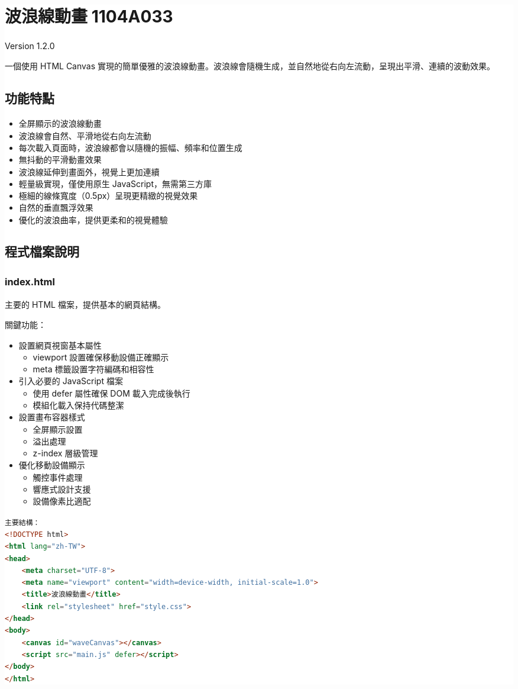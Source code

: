 # 波浪線動畫 1104A033

Version 1.2.0

一個使用 HTML Canvas 實現的簡單優雅的波浪線動畫。波浪線會隨機生成，並自然地從右向左流動，呈現出平滑、連續的波動效果。

## 功能特點

- 全屏顯示的波浪線動畫
- 波浪線會自然、平滑地從右向左流動
- 每次載入頁面時，波浪線都會以隨機的振幅、頻率和位置生成
- 無抖動的平滑動畫效果
- 波浪線延伸到畫面外，視覺上更加連續
- 輕量級實現，僅使用原生 JavaScript，無需第三方庫
- 極細的線條寬度（0.5px）呈現更精緻的視覺效果
- 自然的垂直飄浮效果
- 優化的波浪曲率，提供更柔和的視覺體驗

## 程式檔案說明

### index.html
主要的 HTML 檔案，提供基本的網頁結構。

關鍵功能：
- 設置網頁視窗基本屬性
  - viewport 設置確保移動設備正確顯示
  - meta 標籤設置字符編碼和相容性
- 引入必要的 JavaScript 檔案
  - 使用 defer 屬性確保 DOM 載入完成後執行
  - 模組化載入保持代碼整潔
- 設置畫布容器樣式
  - 全屏顯示設置
  - 溢出處理
  - z-index 層級管理
- 優化移動設備顯示
  - 觸控事件處理
  - 響應式設計支援
  - 設備像素比適配

```html
主要結構：
<!DOCTYPE html>
<html lang="zh-TW">
<head>
    <meta charset="UTF-8">
    <meta name="viewport" content="width=device-width, initial-scale=1.0">
    <title>波浪線動畫</title>
    <link rel="stylesheet" href="style.css">
</head>
<body>
    <canvas id="waveCanvas"></canvas>
    <script src="main.js" defer></script>
</body>
</html>
```

